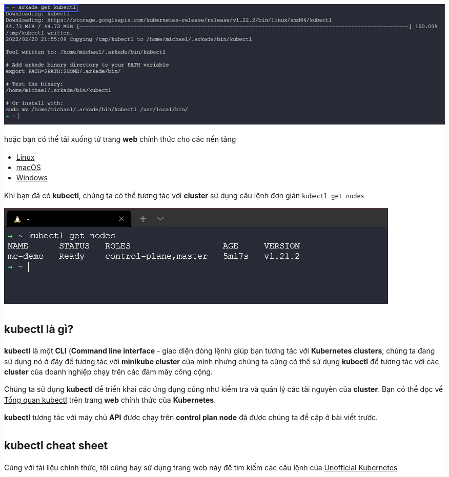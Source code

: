 ![Minikube](/Image/Kubernetes-Minikube07.png)

hoặc bạn có thể tải xuống từ trang **web** chính thức cho các nền tảng

- [Linux](https://kubernetes.io/docs/tasks/tools/install-kubectl-linux)
- [macOS](https://kubernetes.io/docs/tasks/tools/install-kubectl-macos)
- [Windows](https://kubernetes.io/docs/tasks/tools/install-kubectl-windows)

Khi bạn đã có **kubectl**, chúng ta có thể tương tác với **cluster** sử dụng câu lệnh đơn giản `kubectl get nodes`

![Minikube](/Image/Kubernetes-Minikube08.png)

## kubectl là gì?

**kubectl** là một **CLI** (**Command line interface** - giao diện dòng lệnh) giúp bạn tương tác với **Kubernetes clusters**, chúng ta đang sử dụng nó ở đây để tương tác với **minikube cluster** của mình nhưng chúng ta cũng có thể sử dụng **kubectl** để tương tác với các **cluster** của doanh nghiệp chạy trên các đám mây công cộng.

Chúng ta sử dụng **kubectl** để triển khai các ứng dụng cũng như kiểm tra và quản lý các tài nguyên của **cluster**. Bạn có thể đọc về [Tổng quan kubectl](https://kubernetes.io/docs/reference/kubectl/overview/) trên trang **web** chính thức của **Kubernetes**.

**kubectl** tương tác với máy chủ **API** được chạy trên **control plan node** đã được chúng ta đề cập ở bài viết trước.

## kubectl cheat sheet

Cùng với tài liệu chính thức, tôi cũng hay sử dụng trang web này để tìm kiếm các câu lệnh của [Unofficial Kubernetes](https://unofficial-kubernetes.readthedocs.io/en/latest/)
